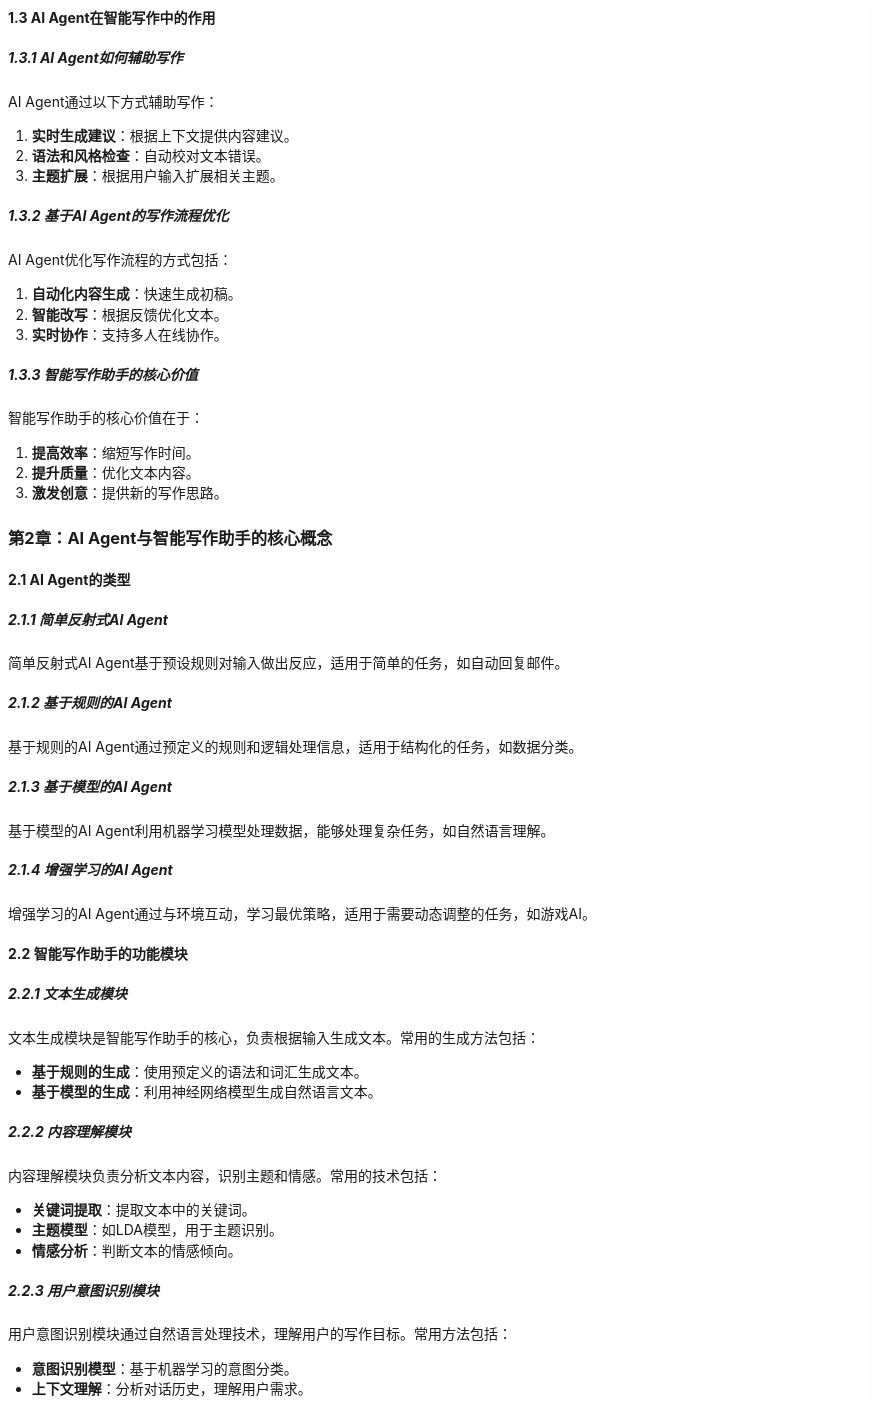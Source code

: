 #### 1.3 AI Agent在智能写作中的作用

##### 1.3.1 AI Agent如何辅助写作
AI Agent通过以下方式辅助写作：
1. **实时生成建议**：根据上下文提供内容建议。
2. **语法和风格检查**：自动校对文本错误。
3. **主题扩展**：根据用户输入扩展相关主题。

##### 1.3.2 基于AI Agent的写作流程优化
AI Agent优化写作流程的方式包括：
1. **自动化内容生成**：快速生成初稿。
2. **智能改写**：根据反馈优化文本。
3. **实时协作**：支持多人在线协作。

##### 1.3.3 智能写作助手的核心价值
智能写作助手的核心价值在于：
1. **提高效率**：缩短写作时间。
2. **提升质量**：优化文本内容。
3. **激发创意**：提供新的写作思路。

### 第2章：AI Agent与智能写作助手的核心概念

#### 2.1 AI Agent的类型

##### 2.1.1 简单反射式AI Agent
简单反射式AI Agent基于预设规则对输入做出反应，适用于简单的任务，如自动回复邮件。

##### 2.1.2 基于规则的AI Agent
基于规则的AI Agent通过预定义的规则和逻辑处理信息，适用于结构化的任务，如数据分类。

##### 2.1.3 基于模型的AI Agent
基于模型的AI Agent利用机器学习模型处理数据，能够处理复杂任务，如自然语言理解。

##### 2.1.4 增强学习的AI Agent
增强学习的AI Agent通过与环境互动，学习最优策略，适用于需要动态调整的任务，如游戏AI。

#### 2.2 智能写作助手的功能模块

##### 2.2.1 文本生成模块
文本生成模块是智能写作助手的核心，负责根据输入生成文本。常用的生成方法包括：
- **基于规则的生成**：使用预定义的语法和词汇生成文本。
- **基于模型的生成**：利用神经网络模型生成自然语言文本。

##### 2.2.2 内容理解模块
内容理解模块负责分析文本内容，识别主题和情感。常用的技术包括：
- **关键词提取**：提取文本中的关键词。
- **主题模型**：如LDA模型，用于主题识别。
- **情感分析**：判断文本的情感倾向。

##### 2.2.3 用户意图识别模块
用户意图识别模块通过自然语言处理技术，理解用户的写作目标。常用方法包括：
- **意图识别模型**：基于机器学习的意图分类。
- **上下文理解**：分析对话历史，理解用户需求。
